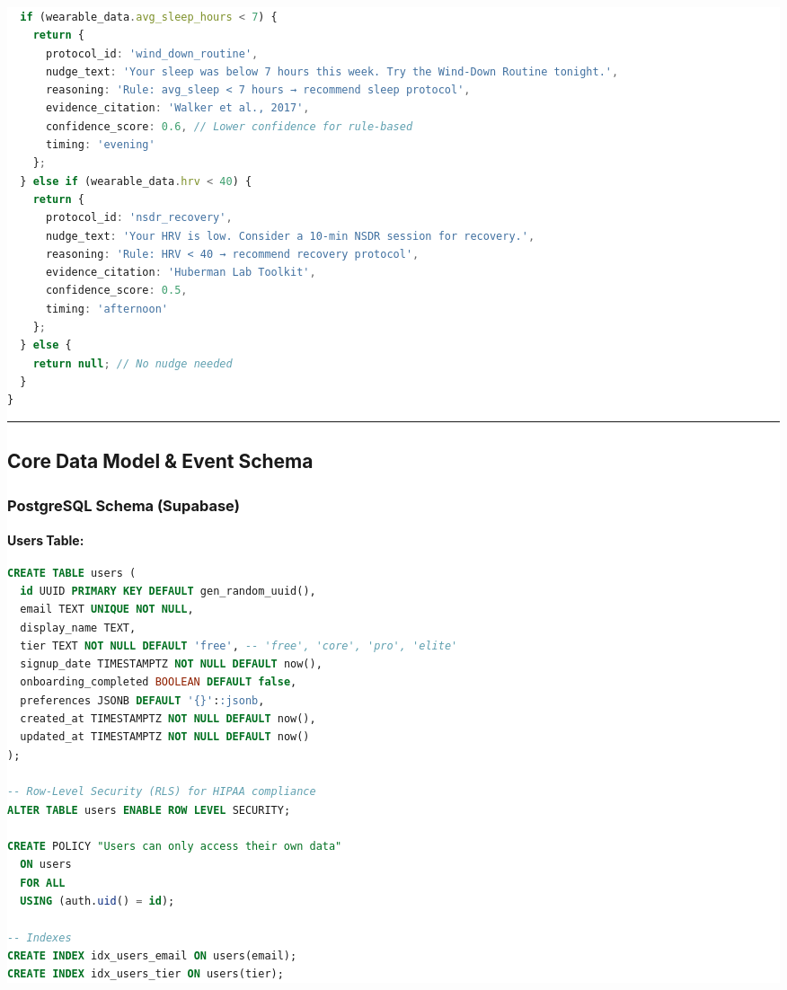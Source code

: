 ```typescript
  if (wearable_data.avg_sleep_hours < 7) {
    return {
      protocol_id: 'wind_down_routine',
      nudge_text: 'Your sleep was below 7 hours this week. Try the Wind-Down Routine tonight.',
      reasoning: 'Rule: avg_sleep < 7 hours → recommend sleep protocol',
      evidence_citation: 'Walker et al., 2017',
      confidence_score: 0.6, // Lower confidence for rule-based
      timing: 'evening'
    };
  } else if (wearable_data.hrv < 40) {
    return {
      protocol_id: 'nsdr_recovery',
      nudge_text: 'Your HRV is low. Consider a 10-min NSDR session for recovery.',
      reasoning: 'Rule: HRV < 40 → recommend recovery protocol',
      evidence_citation: 'Huberman Lab Toolkit',
      confidence_score: 0.5,
      timing: 'afternoon'
    };
  } else {
    return null; // No nudge needed
  }
}
```

---

## Core Data Model & Event Schema

### PostgreSQL Schema (Supabase)

**Users Table:**

```sql
CREATE TABLE users (
  id UUID PRIMARY KEY DEFAULT gen_random_uuid(),
  email TEXT UNIQUE NOT NULL,
  display_name TEXT,
  tier TEXT NOT NULL DEFAULT 'free', -- 'free', 'core', 'pro', 'elite'
  signup_date TIMESTAMPTZ NOT NULL DEFAULT now(),
  onboarding_completed BOOLEAN DEFAULT false,
  preferences JSONB DEFAULT '{}'::jsonb,
  created_at TIMESTAMPTZ NOT NULL DEFAULT now(),
  updated_at TIMESTAMPTZ NOT NULL DEFAULT now()
);

-- Row-Level Security (RLS) for HIPAA compliance
ALTER TABLE users ENABLE ROW LEVEL SECURITY;

CREATE POLICY "Users can only access their own data"
  ON users
  FOR ALL
  USING (auth.uid() = id);

-- Indexes
CREATE INDEX idx_users_email ON users(email);
CREATE INDEX idx_users_tier ON users(tier);
```

